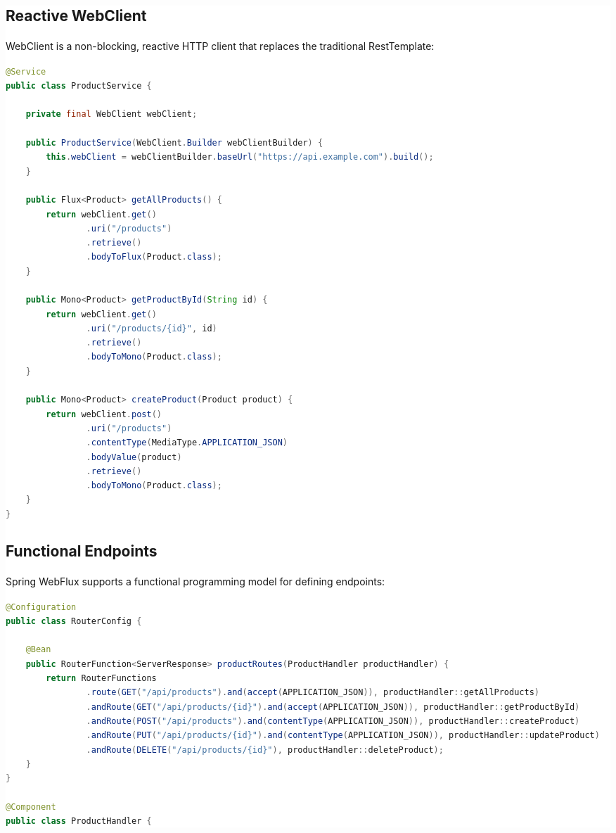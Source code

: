 ## Reactive WebClient

WebClient is a non-blocking, reactive HTTP client that replaces the traditional RestTemplate:

```java
@Service
public class ProductService {
    
    private final WebClient webClient;
    
    public ProductService(WebClient.Builder webClientBuilder) {
        this.webClient = webClientBuilder.baseUrl("https://api.example.com").build();
    }
    
    public Flux<Product> getAllProducts() {
        return webClient.get()
                .uri("/products")
                .retrieve()
                .bodyToFlux(Product.class);
    }
    
    public Mono<Product> getProductById(String id) {
        return webClient.get()
                .uri("/products/{id}", id)
                .retrieve()
                .bodyToMono(Product.class);
    }
    
    public Mono<Product> createProduct(Product product) {
        return webClient.post()
                .uri("/products")
                .contentType(MediaType.APPLICATION_JSON)
                .bodyValue(product)
                .retrieve()
                .bodyToMono(Product.class);
    }
}
```

## Functional Endpoints

Spring WebFlux supports a functional programming model for defining endpoints:

```java
@Configuration
public class RouterConfig {
    
    @Bean
    public RouterFunction<ServerResponse> productRoutes(ProductHandler productHandler) {
        return RouterFunctions
                .route(GET("/api/products").and(accept(APPLICATION_JSON)), productHandler::getAllProducts)
                .andRoute(GET("/api/products/{id}").and(accept(APPLICATION_JSON)), productHandler::getProductById)
                .andRoute(POST("/api/products").and(contentType(APPLICATION_JSON)), productHandler::createProduct)
                .andRoute(PUT("/api/products/{id}").and(contentType(APPLICATION_JSON)), productHandler::updateProduct)
                .andRoute(DELETE("/api/products/{id}"), productHandler::deleteProduct);
    }
}

@Component
public class ProductHandler {
```